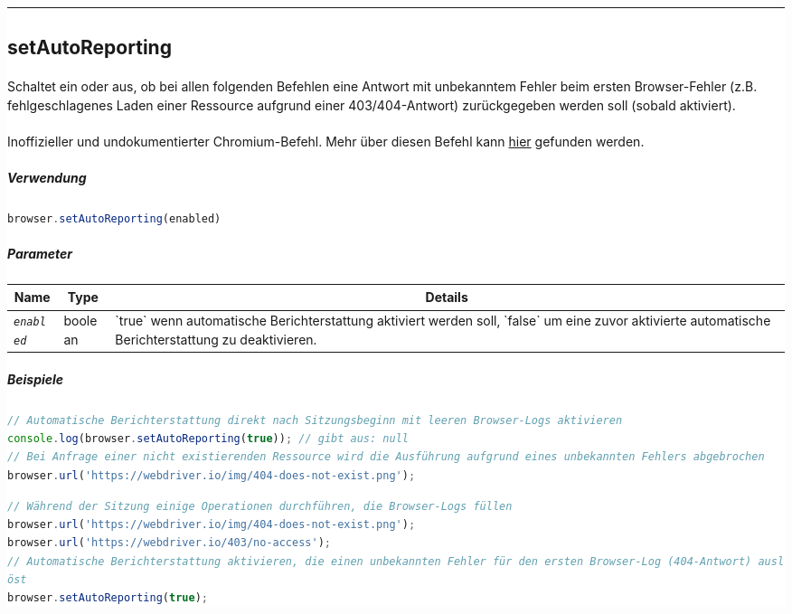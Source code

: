 
---

## setAutoReporting
Schaltet ein oder aus, ob bei allen folgenden Befehlen eine Antwort mit unbekanntem Fehler beim ersten Browser-Fehler (z.B. fehlgeschlagenes Laden einer Ressource aufgrund einer 403/404-Antwort) zurückgegeben werden soll (sobald aktiviert).<br /><br />Inoffizieller und undokumentierter Chromium-Befehl. Mehr über diesen Befehl kann [hier](https://codereview.chromium.org/101203012) gefunden werden.

##### Verwendung

```js
browser.setAutoReporting(enabled)
```


##### Parameter

<table>
  <thead>
    <tr>
      <th>Name</th><th>Type</th><th>Details</th>
    </tr>
  </thead>
  <tbody>
    <tr>
      <td><code><var>enabled</var></code></td>
      <td>boolean</td>
      <td>`true` wenn automatische Berichterstattung aktiviert werden soll, `false` um eine zuvor aktivierte automatische Berichterstattung zu deaktivieren.</td>
    </tr>
  </tbody>
</table>

##### Beispiele


```js
// Automatische Berichterstattung direkt nach Sitzungsbeginn mit leeren Browser-Logs aktivieren
console.log(browser.setAutoReporting(true)); // gibt aus: null
// Bei Anfrage einer nicht existierenden Ressource wird die Ausführung aufgrund eines unbekannten Fehlers abgebrochen
browser.url('https://webdriver.io/img/404-does-not-exist.png');
```


```js
// Während der Sitzung einige Operationen durchführen, die Browser-Logs füllen
browser.url('https://webdriver.io/img/404-does-not-exist.png');
browser.url('https://webdriver.io/403/no-access');
// Automatische Berichterstattung aktivieren, die einen unbekannten Fehler für den ersten Browser-Log (404-Antwort) auslöst
browser.setAutoReporting(true);
```

